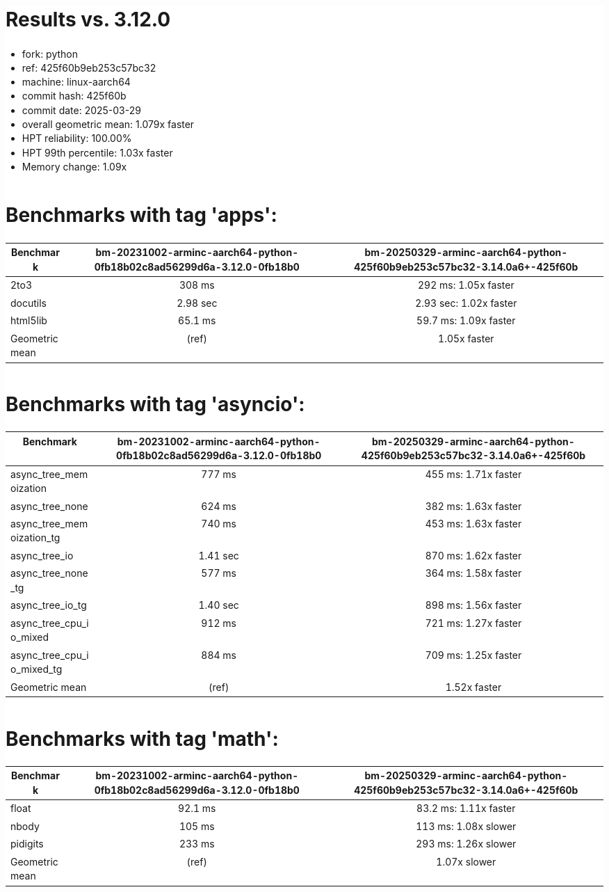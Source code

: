 # Results vs. 3.12.0

- fork: python
- ref: 425f60b9eb253c57bc32
- machine: linux-aarch64
- commit hash: 425f60b
- commit date: 2025-03-29
- overall geometric mean: 1.079x faster
- HPT reliability: 100.00%
- HPT 99th percentile: 1.03x faster
- Memory change: 1.09x

Benchmarks with tag 'apps':
===========================

| Benchmark      | bm-20231002-arminc-aarch64-python-0fb18b02c8ad56299d6a-3.12.0-0fb18b0 | bm-20250329-arminc-aarch64-python-425f60b9eb253c57bc32-3.14.0a6+-425f60b |
|----------------|:---------------------------------------------------------------------:|:------------------------------------------------------------------------:|
| 2to3           | 308 ms                                                                | 292 ms: 1.05x faster                                                     |
| docutils       | 2.98 sec                                                              | 2.93 sec: 1.02x faster                                                   |
| html5lib       | 65.1 ms                                                               | 59.7 ms: 1.09x faster                                                    |
| Geometric mean | (ref)                                                                 | 1.05x faster                                                             |

Benchmarks with tag 'asyncio':
==============================

| Benchmark                  | bm-20231002-arminc-aarch64-python-0fb18b02c8ad56299d6a-3.12.0-0fb18b0 | bm-20250329-arminc-aarch64-python-425f60b9eb253c57bc32-3.14.0a6+-425f60b |
|----------------------------|:---------------------------------------------------------------------:|:------------------------------------------------------------------------:|
| async_tree_memoization     | 777 ms                                                                | 455 ms: 1.71x faster                                                     |
| async_tree_none            | 624 ms                                                                | 382 ms: 1.63x faster                                                     |
| async_tree_memoization_tg  | 740 ms                                                                | 453 ms: 1.63x faster                                                     |
| async_tree_io              | 1.41 sec                                                              | 870 ms: 1.62x faster                                                     |
| async_tree_none_tg         | 577 ms                                                                | 364 ms: 1.58x faster                                                     |
| async_tree_io_tg           | 1.40 sec                                                              | 898 ms: 1.56x faster                                                     |
| async_tree_cpu_io_mixed    | 912 ms                                                                | 721 ms: 1.27x faster                                                     |
| async_tree_cpu_io_mixed_tg | 884 ms                                                                | 709 ms: 1.25x faster                                                     |
| Geometric mean             | (ref)                                                                 | 1.52x faster                                                             |

Benchmarks with tag 'math':
===========================

| Benchmark      | bm-20231002-arminc-aarch64-python-0fb18b02c8ad56299d6a-3.12.0-0fb18b0 | bm-20250329-arminc-aarch64-python-425f60b9eb253c57bc32-3.14.0a6+-425f60b |
|----------------|:---------------------------------------------------------------------:|:------------------------------------------------------------------------:|
| float          | 92.1 ms                                                               | 83.2 ms: 1.11x faster                                                    |
| nbody          | 105 ms                                                                | 113 ms: 1.08x slower                                                     |
| pidigits       | 233 ms                                                                | 293 ms: 1.26x slower                                                     |
| Geometric mean | (ref)                                                                 | 1.07x slower                                                             |

